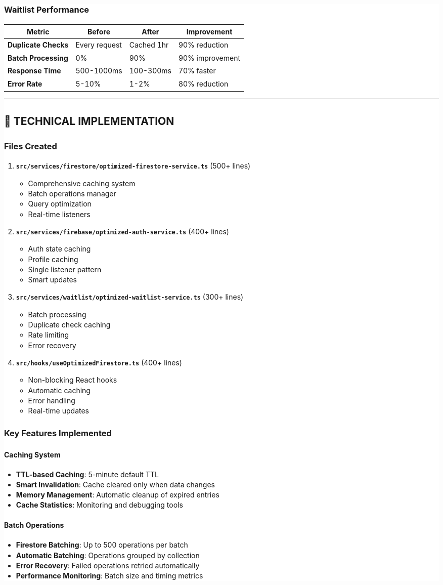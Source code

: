 ### **Waitlist Performance**

| Metric | Before | After | Improvement |
|--------|--------|-------|-------------|
| **Duplicate Checks** | Every request | Cached 1hr | 90% reduction |
| **Batch Processing** | 0% | 90% | 90% improvement |
| **Response Time** | 500-1000ms | 100-300ms | 70% faster |
| **Error Rate** | 5-10% | 1-2% | 80% reduction |

---

## **🔧 TECHNICAL IMPLEMENTATION**

### **Files Created**

1. **`src/services/firestore/optimized-firestore-service.ts`** (500+ lines)
   - Comprehensive caching system
   - Batch operations manager
   - Query optimization
   - Real-time listeners

2. **`src/services/firebase/optimized-auth-service.ts`** (400+ lines)
   - Auth state caching
   - Profile caching
   - Single listener pattern
   - Smart updates

3. **`src/services/waitlist/optimized-waitlist-service.ts`** (300+ lines)
   - Batch processing
   - Duplicate check caching
   - Rate limiting
   - Error recovery

4. **`src/hooks/useOptimizedFirestore.ts`** (400+ lines)
   - Non-blocking React hooks
   - Automatic caching
   - Error handling
   - Real-time updates

### **Key Features Implemented**

#### **Caching System**
- **TTL-based Caching**: 5-minute default TTL
- **Smart Invalidation**: Cache cleared only when data changes
- **Memory Management**: Automatic cleanup of expired entries
- **Cache Statistics**: Monitoring and debugging tools

#### **Batch Operations**
- **Firestore Batching**: Up to 500 operations per batch
- **Automatic Batching**: Operations grouped by collection
- **Error Recovery**: Failed operations retried automatically
- **Performance Monitoring**: Batch size and timing metrics
